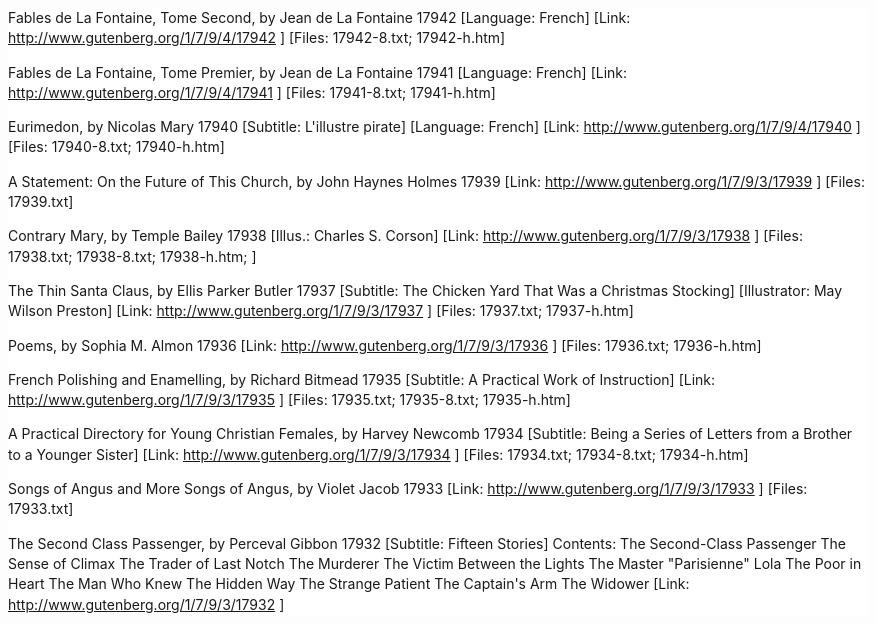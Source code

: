 Fables de La Fontaine, Tome Second, by Jean de La Fontaine               17942
   [Language: French]
   [Link: http://www.gutenberg.org/1/7/9/4/17942 ]
   [Files: 17942-8.txt; 17942-h.htm]

Fables de La Fontaine, Tome Premier, by Jean de La Fontaine              17941
   [Language: French]
   [Link: http://www.gutenberg.org/1/7/9/4/17941 ]
   [Files: 17941-8.txt; 17941-h.htm]

Eurimedon, by Nicolas Mary                                               17940
   [Subtitle: L'illustre pirate]
   [Language: French]
   [Link: http://www.gutenberg.org/1/7/9/4/17940 ]
   [Files: 17940-8.txt; 17940-h.htm]

A Statement: On the Future of This Church, by John Haynes Holmes         17939
   [Link: http://www.gutenberg.org/1/7/9/3/17939 ]
   [Files: 17939.txt]

Contrary Mary, by Temple Bailey                                          17938
   [Illus.: Charles S. Corson]
   [Link: http://www.gutenberg.org/1/7/9/3/17938 ]
   [Files: 17938.txt; 17938-8.txt; 17938-h.htm; ]

The Thin Santa Claus, by Ellis Parker Butler                             17937
   [Subtitle: The Chicken Yard That Was a Christmas Stocking]
   [Illustrator: May Wilson Preston]
   [Link: http://www.gutenberg.org/1/7/9/3/17937 ]
   [Files: 17937.txt; 17937-h.htm]

Poems, by Sophia M. Almon                                                17936
   [Link: http://www.gutenberg.org/1/7/9/3/17936 ]
   [Files: 17936.txt; 17936-h.htm]

French Polishing and Enamelling, by Richard Bitmead                      17935
   [Subtitle: A Practical Work of Instruction]
   [Link: http://www.gutenberg.org/1/7/9/3/17935 ]
   [Files: 17935.txt; 17935-8.txt; 17935-h.htm]

A Practical Directory for Young Christian Females, by Harvey Newcomb     17934
   [Subtitle: Being a Series of Letters from a Brother to a Younger Sister]
   [Link: http://www.gutenberg.org/1/7/9/3/17934 ]
   [Files: 17934.txt; 17934-8.txt; 17934-h.htm]

Songs of Angus and More Songs of Angus, by Violet Jacob                  17933
   [Link: http://www.gutenberg.org/1/7/9/3/17933 ]
   [Files: 17933.txt]

The Second Class Passenger, by Perceval Gibbon                           17932
   [Subtitle: Fifteen Stories]
   Contents:
     The Second-Class Passenger
     The Sense of Climax
     The Trader of Last Notch
     The Murderer
     The Victim
     Between the Lights
     The Master
     "Parisienne"
     Lola
     The Poor in Heart
     The Man Who Knew
     The Hidden Way
     The Strange Patient
     The Captain's Arm
     The Widower
   [Link: http://www.gutenberg.org/1/7/9/3/17932 ]